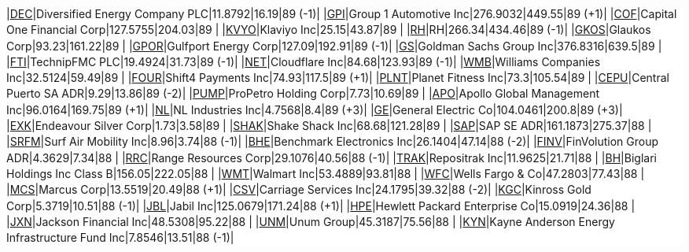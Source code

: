 |[DEC](https://finance.yahoo.com/quote/DEC/)|Diversified Energy Company PLC|11.8792|16.19|89 (-1)|
|[GPI](https://finance.yahoo.com/quote/GPI/)|Group 1 Automotive Inc|276.9032|449.55|89 (+1)|
|[COF](https://finance.yahoo.com/quote/COF/)|Capital One Financial Corp|127.5755|204.03|89 |
|[KVYO](https://finance.yahoo.com/quote/KVYO/)|Klaviyo Inc|25.15|43.87|89 |
|[RH](https://finance.yahoo.com/quote/RH/)|RH|266.34|434.46|89 (-1)|
|[GKOS](https://finance.yahoo.com/quote/GKOS/)|Glaukos Corp|93.23|161.22|89 |
|[GPOR](https://finance.yahoo.com/quote/GPOR/)|Gulfport Energy Corp|127.09|192.91|89 (-1)|
|[GS](https://finance.yahoo.com/quote/GS/)|Goldman Sachs Group Inc|376.8316|639.5|89 |
|[FTI](https://finance.yahoo.com/quote/FTI/)|TechnipFMC PLC|19.4924|31.73|89 (-1)|
|[NET](https://finance.yahoo.com/quote/NET/)|Cloudflare Inc|84.68|123.93|89 (-1)|
|[WMB](https://finance.yahoo.com/quote/WMB/)|Williams Companies Inc|32.5124|59.49|89 |
|[FOUR](https://finance.yahoo.com/quote/FOUR/)|Shift4 Payments Inc|74.93|117.5|89 (+1)|
|[PLNT](https://finance.yahoo.com/quote/PLNT/)|Planet Fitness Inc|73.3|105.54|89 |
|[CEPU](https://finance.yahoo.com/quote/CEPU/)|Central Puerto SA ADR|9.29|13.86|89 (-2)|
|[PUMP](https://finance.yahoo.com/quote/PUMP/)|ProPetro Holding Corp|7.73|10.69|89 |
|[APO](https://finance.yahoo.com/quote/APO/)|Apollo Global Management Inc|96.0164|169.75|89 (+1)|
|[NL](https://finance.yahoo.com/quote/NL/)|NL Industries Inc|4.7568|8.4|89 (+3)|
|[GE](https://finance.yahoo.com/quote/GE/)|General Electric Co|104.0461|200.8|89 (+3)|
|[EXK](https://finance.yahoo.com/quote/EXK/)|Endeavour Silver Corp|1.73|3.58|89 |
|[SHAK](https://finance.yahoo.com/quote/SHAK/)|Shake Shack Inc|68.68|121.28|89 |
|[SAP](https://finance.yahoo.com/quote/SAP/)|SAP SE ADR|161.1873|275.37|88 |
|[SRFM](https://finance.yahoo.com/quote/SRFM/)|Surf Air Mobility Inc|8.96|3.74|88 (-1)|
|[BHE](https://finance.yahoo.com/quote/BHE/)|Benchmark Electronics Inc|26.1404|47.14|88 (-2)|
|[FINV](https://finance.yahoo.com/quote/FINV/)|FinVolution Group ADR|4.3629|7.34|88 |
|[RRC](https://finance.yahoo.com/quote/RRC/)|Range Resources Corp|29.1076|40.56|88 (-1)|
|[TRAK](https://finance.yahoo.com/quote/TRAK/)|Repositrak Inc|11.9625|21.71|88 |
|[BH](https://finance.yahoo.com/quote/BH/)|Biglari Holdings Inc Class B|156.05|222.05|88 |
|[WMT](https://finance.yahoo.com/quote/WMT/)|Walmart Inc|53.4889|93.81|88 |
|[WFC](https://finance.yahoo.com/quote/WFC/)|Wells Fargo & Co|47.2803|77.43|88 |
|[MCS](https://finance.yahoo.com/quote/MCS/)|Marcus Corp|13.5519|20.49|88 (+1)|
|[CSV](https://finance.yahoo.com/quote/CSV/)|Carriage Services Inc|24.1795|39.32|88 (-2)|
|[KGC](https://finance.yahoo.com/quote/KGC/)|Kinross Gold Corp|5.3719|10.51|88 (-1)|
|[JBL](https://finance.yahoo.com/quote/JBL/)|Jabil Inc|125.0679|171.24|88 (+1)|
|[HPE](https://finance.yahoo.com/quote/HPE/)|Hewlett Packard Enterprise Co|15.0919|24.36|88 |
|[JXN](https://finance.yahoo.com/quote/JXN/)|Jackson Financial Inc|48.5308|95.22|88 |
|[UNM](https://finance.yahoo.com/quote/UNM/)|Unum Group|45.3187|75.56|88 |
|[KYN](https://finance.yahoo.com/quote/KYN/)|Kayne Anderson Energy Infrastructure Fund Inc|7.8546|13.51|88 (-1)|